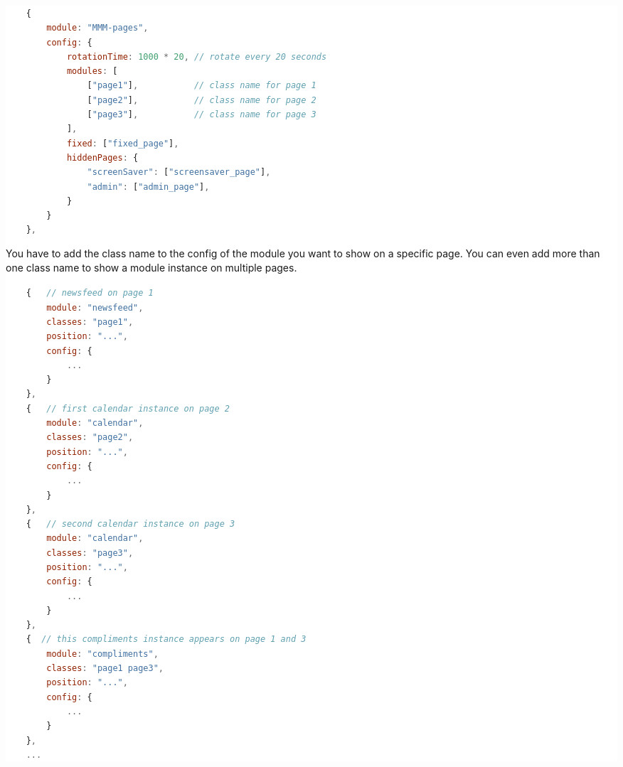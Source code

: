 ```js
    {
        module: "MMM-pages",
        config: {
            rotationTime: 1000 * 20, // rotate every 20 seconds
            modules: [
                ["page1"],           // class name for page 1
                ["page2"],           // class name for page 2
                ["page3"],           // class name for page 3
            ],
            fixed: ["fixed_page"],
            hiddenPages: {
                "screenSaver": ["screensaver_page"],
                "admin": ["admin_page"],
            }
        }
    },
```

You have to add the class name to the config of the module you want to show on a specific page. You can even add more than one class name to show a module instance on multiple pages.

```js
    {   // newsfeed on page 1
        module: "newsfeed",
        classes: "page1",
        position: "...",
        config: {
            ...
        }
    },
    {   // first calendar instance on page 2
        module: "calendar",
        classes: "page2",
        position: "...",
        config: {
            ...
        }
    },
    {   // second calendar instance on page 3
        module: "calendar",
        classes: "page3",
        position: "...",
        config: {
            ...
        }
    },
    {  // this compliments instance appears on page 1 and 3
        module: "compliments",
        classes: "page1 page3",
        position: "...",
        config: {
            ...
        }
    },
    ...
```


[mm]: https://github.com/MagicMirrorOrg/MagicMirror
[page indicator]: https://github.com/edward-shen/MMM-page-indicator